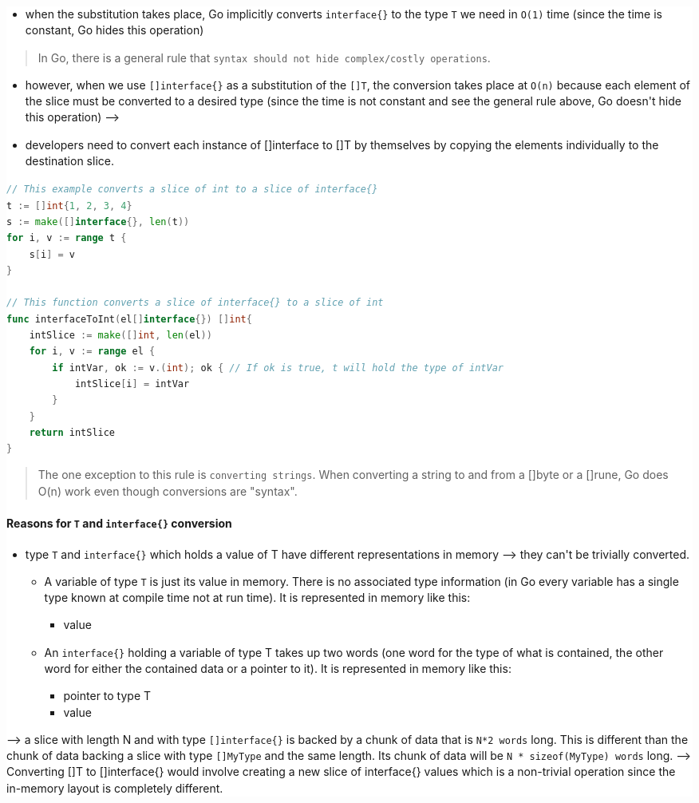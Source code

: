 - when the substitution takes place, Go implicitly converts `interface{}` to the type `T` we need in `O(1)` time (since the time is constant, Go hides this operation)

> In Go, there is a general rule that `syntax should not hide complex/costly operations`.

- however, when we use `[]interface{}` as a substitution of the `[]T`, the conversion takes place at `O(n)` because each element of the slice must be converted to a desired type (since the time is not constant and see the general rule above, Go doesn't hide this operation) --> 

- developers need to convert each instance of []interface to []T by themselves by copying the elements individually to the destination slice. 

```go
// This example converts a slice of int to a slice of interface{}
t := []int{1, 2, 3, 4}
s := make([]interface{}, len(t))
for i, v := range t {
    s[i] = v
}

// This function converts a slice of interface{} to a slice of int
func interfaceToInt(el[]interface{}) []int{
	intSlice := make([]int, len(el))
	for i, v := range el {
		if intVar, ok := v.(int); ok { // If ok is true, t will hold the type of intVar
			intSlice[i] = intVar
		}
	}
	return intSlice
}
```

> The one exception to this rule is `converting strings`. When converting a string to and from a []byte or a []rune, Go does O(n) work even though conversions are "syntax".

#### Reasons for `T` and `interface{}` conversion

- type `T` and `interface{}` which holds a value of T have different representations in memory --> they can't be trivially converted.

  - A variable of type `T` is just its value in memory. There is no associated type information (in Go every variable has a single type known at compile time not at run time). It is represented in memory like this:
    - value


  - An `interface{}` holding a variable of type T  takes up two words  (one word for the type of what is contained, the other word for either the contained data or a pointer to it). It is represented in memory like this:
    - pointer to type T 
    - value

--> a slice with length N and with type `[]interface{}` is backed by a chunk of data that is `N*2 words` long. This is different than the chunk of data backing a slice with type `[]MyType` and the same length. Its chunk of data will be `N * sizeof(MyType) words` long.
--> 
Converting []T to []interface{} would involve creating a new slice of interface{} values which is a non-trivial operation since the in-memory layout is completely different.
